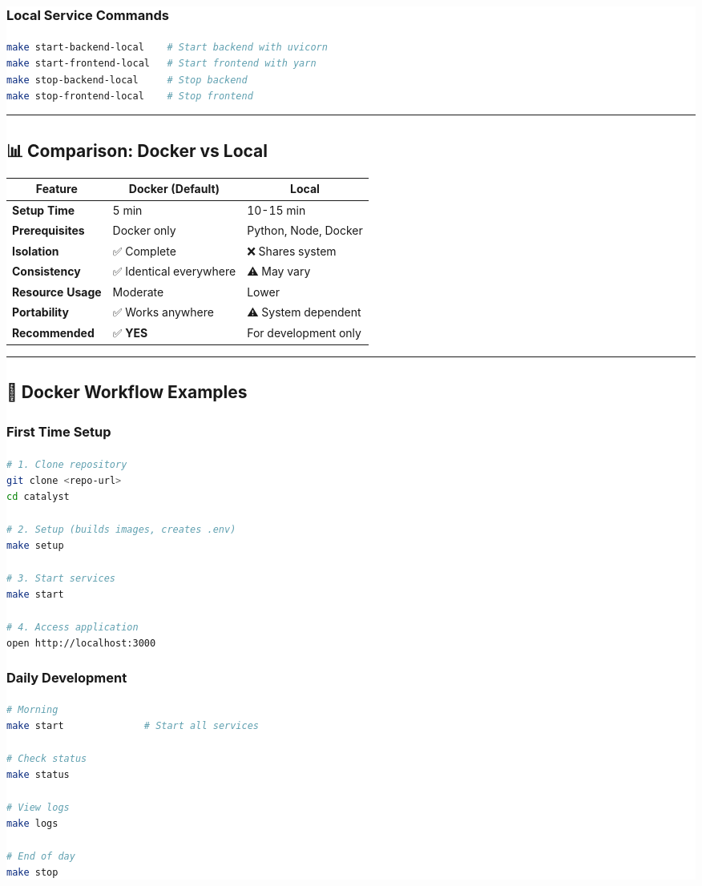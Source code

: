 ### Local Service Commands

```bash
make start-backend-local    # Start backend with uvicorn
make start-frontend-local   # Start frontend with yarn
make stop-backend-local     # Stop backend
make stop-frontend-local    # Stop frontend
```

---

## 📊 Comparison: Docker vs Local

| Feature | Docker (Default) | Local |
|---------|------------------|-------|
| **Setup Time** | 5 min | 10-15 min |
| **Prerequisites** | Docker only | Python, Node, Docker |
| **Isolation** | ✅ Complete | ❌ Shares system |
| **Consistency** | ✅ Identical everywhere | ⚠️ May vary |
| **Resource Usage** | Moderate | Lower |
| **Portability** | ✅ Works anywhere | ⚠️ System dependent |
| **Recommended** | ✅ **YES** | For development only |

---

## 🚀 Docker Workflow Examples

### First Time Setup

```bash
# 1. Clone repository
git clone <repo-url>
cd catalyst

# 2. Setup (builds images, creates .env)
make setup

# 3. Start services
make start

# 4. Access application
open http://localhost:3000
```

### Daily Development

```bash
# Morning
make start              # Start all services

# Check status
make status

# View logs
make logs

# End of day
make stop
```
